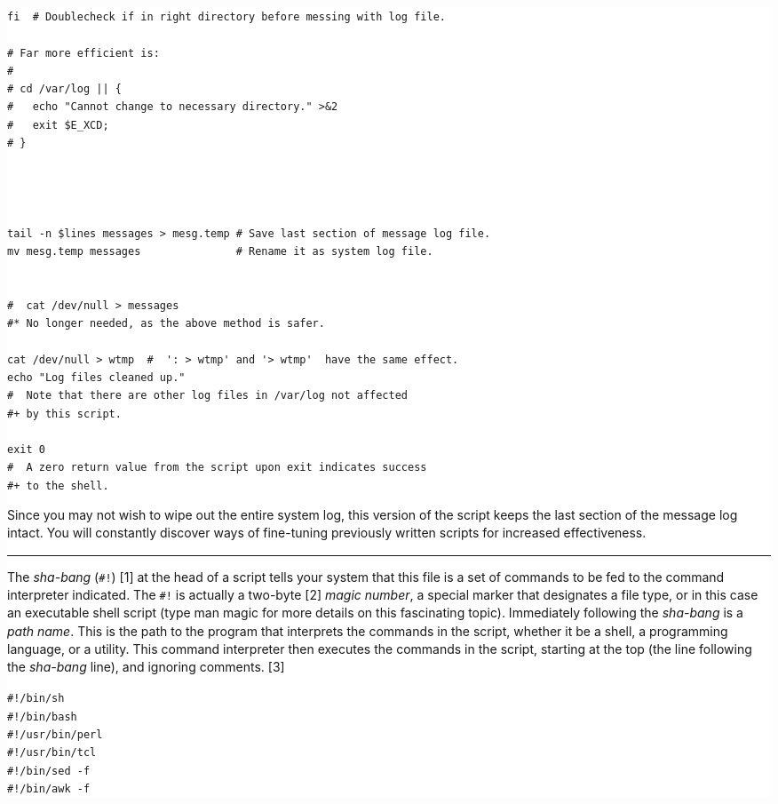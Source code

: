 ```
fi  # Doublecheck if in right directory before messing with log file.

# Far more efficient is:
#
# cd /var/log || {
#   echo "Cannot change to necessary directory." >&2
#   exit $E_XCD;
# }




tail -n $lines messages > mesg.temp # Save last section of message log file.
mv mesg.temp messages               # Rename it as system log file.


#  cat /dev/null > messages
#* No longer needed, as the above method is safer.

cat /dev/null > wtmp  #  ': > wtmp' and '> wtmp'  have the same effect.
echo "Log files cleaned up."
#  Note that there are other log files in /var/log not affected
#+ by this script.

exit 0
#  A zero return value from the script upon exit indicates success
#+ to the shell.
```

Since you may not wish to wipe out the entire system log, this version of the script keeps the last section of the message log intact. You will constantly discover ways of fine-tuning previously written scripts for increased effectiveness.

---
The *sha-bang* (`#!`) [1] at the head of a script tells your system that this file is a set of commands to be fed to the command interpreter indicated. The `#!` is actually a two-byte [2] *magic number*, a special marker that designates a file type, or in this case an executable shell script (type man magic for more details on this fascinating topic). Immediately following the *sha-bang* is a *path name*. This is the path to the program that interprets the commands in the script, whether it be a shell, a programming language, or a utility. This command interpreter then executes the commands in the script, starting at the top (the line following the *sha-bang* line), and ignoring comments. [3]

```
#!/bin/sh
#!/bin/bash
#!/usr/bin/perl
#!/usr/bin/tcl
#!/bin/sed -f
#!/bin/awk -f
```

